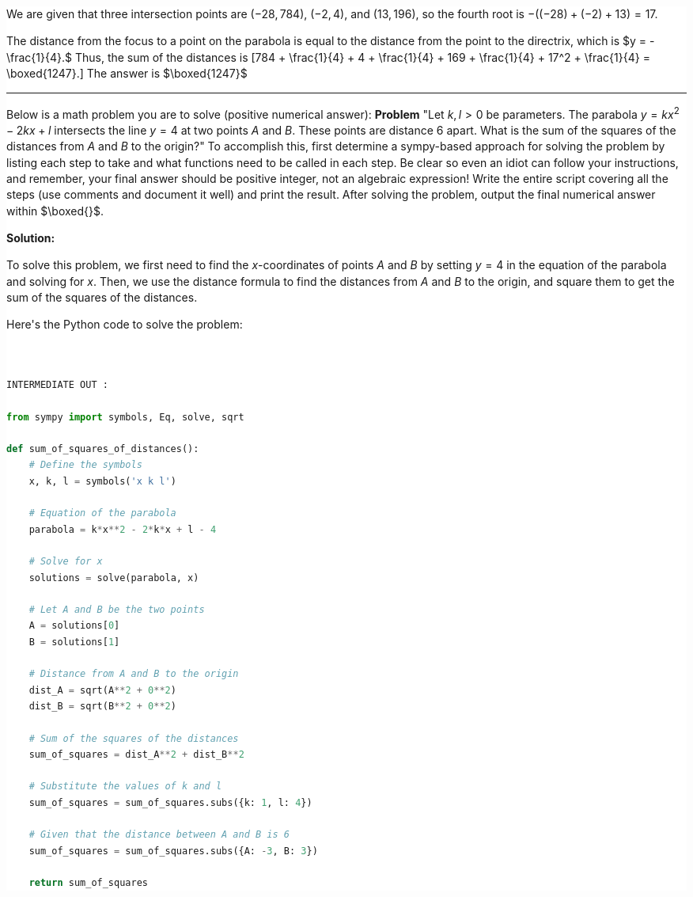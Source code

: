We are given that three intersection points are $(-28,784),$ $(-2,4),$ and $(13,196),$ so the fourth root is $-((-28) + (-2) + 13) = 17.$

The distance from the focus to a point on the parabola is equal to the distance from the point to the directrix, which is $y = -\frac{1}{4}.$  Thus, the sum of the distances is
\[784 + \frac{1}{4} + 4 + \frac{1}{4} + 169 + \frac{1}{4} + 17^2 + \frac{1}{4} = \boxed{1247}.\] The answer is $\boxed{1247}$


---

Below is a math problem you are to solve (positive numerical answer):
**Problem**
"Let $k, l > 0$ be parameters. The parabola $y = kx^2 - 2kx + l$ intersects the line $y = 4$ at two points $A$ and $B$. These points are distance 6 apart. What is the sum of the squares of the distances from $A$ and $B$ to the origin?"
To accomplish this, first determine a sympy-based approach for solving the problem by listing each step to take and what functions need to be called in each step. Be clear so even an idiot can follow your instructions, and remember, your final answer should be positive integer, not an algebraic expression!
Write the entire script covering all the steps (use comments and document it well) and print the result. After solving the problem, output the final numerical answer within $\boxed{}$.

**Solution:** 


To solve this problem, we first need to find the $x$-coordinates of points $A$ and $B$ by setting $y = 4$ in the equation of the parabola and solving for $x$. Then, we use the distance formula to find the distances from $A$ and $B$ to the origin, and square them to get the sum of the squares of the distances.

Here's the Python code to solve the problem:

```python


INTERMEDIATE OUT :

from sympy import symbols, Eq, solve, sqrt

def sum_of_squares_of_distances():
    # Define the symbols
    x, k, l = symbols('x k l')

    # Equation of the parabola
    parabola = k*x**2 - 2*k*x + l - 4

    # Solve for x
    solutions = solve(parabola, x)

    # Let A and B be the two points
    A = solutions[0]
    B = solutions[1]

    # Distance from A and B to the origin
    dist_A = sqrt(A**2 + 0**2)
    dist_B = sqrt(B**2 + 0**2)

    # Sum of the squares of the distances
    sum_of_squares = dist_A**2 + dist_B**2

    # Substitute the values of k and l
    sum_of_squares = sum_of_squares.subs({k: 1, l: 4})

    # Given that the distance between A and B is 6
    sum_of_squares = sum_of_squares.subs({A: -3, B: 3})

    return sum_of_squares
```